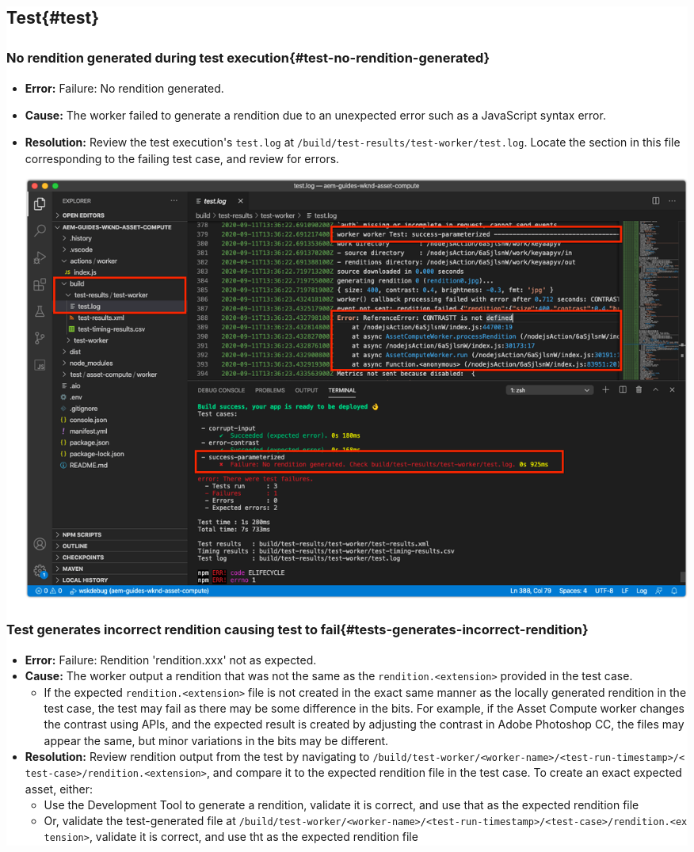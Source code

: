 ## Test{#test}

### No rendition generated during test execution{#test-no-rendition-generated}

+ __Error:__ Failure: No rendition generated.
+ __Cause:__ The worker failed to generate a rendition due to an unexpected error such as a JavaScript syntax error.
+ __Resolution:__ Review the test execution's `test.log` at `/build/test-results/test-worker/test.log`. Locate the section in this file corresponding to the failing test case, and review for errors.

   ![Troubleshooting - No rendition generated](./assets/troubleshooting/test__no-rendition-generated.png)

### Test generates incorrect rendition causing test to fail{#tests-generates-incorrect-rendition}

+ __Error:__ Failure: Rendition 'rendition.xxx' not as expected.
+ __Cause:__ The worker output a rendition that was not the same as the `rendition.<extension>` provided in the test case. 
    + If the expected `rendition.<extension>` file is not created in the exact same manner as the locally generated rendition in the test case, the test may fail as there may be some difference in the bits. For example, if the Asset Compute worker changes the contrast using APIs, and the expected result is created by adjusting the contrast in Adobe Photoshop CC, the files may appear the same, but minor variations in the bits may be different.
+ __Resolution:__ Review rendition output from the test by navigating to `/build/test-worker/<worker-name>/<test-run-timestamp>/<test-case>/rendition.<extension>`, and compare it to the expected rendition file in the test case. To create an exact expected asset, either:
    + Use the Development Tool to generate a rendition, validate it is correct, and use that as the expected rendition file
    + Or, validate the test-generated file at `/build/test-worker/<worker-name>/<test-run-timestamp>/<test-case>/rendition.<extension>`, validate it is correct, and use tht as the expected rendition file
